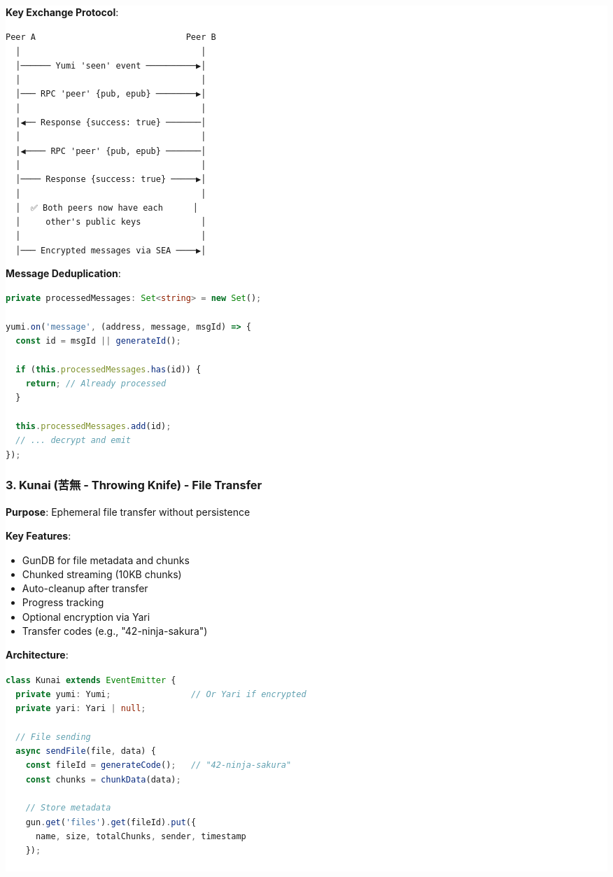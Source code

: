 **Key Exchange Protocol**:

```
Peer A                              Peer B
  │                                    │
  │────── Yumi 'seen' event ──────────▶│
  │                                    │
  │─── RPC 'peer' {pub, epub} ────────▶│
  │                                    │
  │◀── Response {success: true} ───────│
  │                                    │
  │◀──── RPC 'peer' {pub, epub} ───────│
  │                                    │
  │──── Response {success: true} ─────▶│
  │                                    │
  │  ✅ Both peers now have each      │
  │     other's public keys            │
  │                                    │
  │─── Encrypted messages via SEA ────▶│
```

**Message Deduplication**:

```typescript
private processedMessages: Set<string> = new Set();

yumi.on('message', (address, message, msgId) => {
  const id = msgId || generateId();
  
  if (this.processedMessages.has(id)) {
    return; // Already processed
  }
  
  this.processedMessages.add(id);
  // ... decrypt and emit
});
```

### 3. Kunai (苦無 - Throwing Knife) - File Transfer

**Purpose**: Ephemeral file transfer without persistence

**Key Features**:
- GunDB for file metadata and chunks
- Chunked streaming (10KB chunks)
- Auto-cleanup after transfer
- Progress tracking
- Optional encryption via Yari
- Transfer codes (e.g., "42-ninja-sakura")

**Architecture**:

```typescript
class Kunai extends EventEmitter {
  private yumi: Yumi;                // Or Yari if encrypted
  private yari: Yari | null;
  
  // File sending
  async sendFile(file, data) {
    const fileId = generateCode();   // "42-ninja-sakura"
    const chunks = chunkData(data);
    
    // Store metadata
    gun.get('files').get(fileId).put({
      name, size, totalChunks, sender, timestamp
    });
    
```